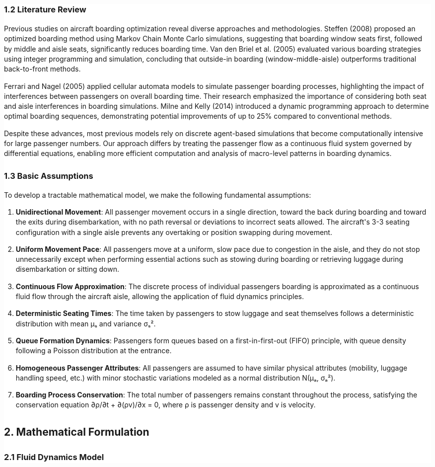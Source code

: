 ### 1.2 Literature Review

Previous studies on aircraft boarding optimization reveal diverse approaches and methodologies. Steffen (2008) proposed an optimized boarding method using Markov Chain Monte Carlo simulations, suggesting that boarding window seats first, followed by middle and aisle seats, significantly reduces boarding time. Van den Briel et al. (2005) evaluated various boarding strategies using integer programming and simulation, concluding that outside-in boarding (window-middle-aisle) outperforms traditional back-to-front methods.

Ferrari and Nagel (2005) applied cellular automata models to simulate passenger boarding processes, highlighting the impact of interferences between passengers on overall boarding time. Their research emphasized the importance of considering both seat and aisle interferences in boarding simulations. Milne and Kelly (2014) introduced a dynamic programming approach to determine optimal boarding sequences, demonstrating potential improvements of up to 25% compared to conventional methods.

Despite these advances, most previous models rely on discrete agent-based simulations that become computationally intensive for large passenger numbers. Our approach differs by treating the passenger flow as a continuous fluid system governed by differential equations, enabling more efficient computation and analysis of macro-level patterns in boarding dynamics.

### 1.3 Basic Assumptions

To develop a tractable mathematical model, we make the following fundamental assumptions:

1. **Unidirectional Movement**: All passenger movement occurs in a single direction, toward the back during boarding and toward the exits during disembarkation, with no path reversal or deviations to incorrect seats allowed. The aircraft's 3-3 seating configuration with a single aisle prevents any overtaking or position swapping during movement.

2. **Uniform Movement Pace**: All passengers move at a uniform, slow pace due to congestion in the aisle, and they do not stop unnecessarily except when performing essential actions such as stowing during boarding or retrieving luggage during disembarkation or sitting down.

3. **Continuous Flow Approximation**: The discrete process of individual passengers boarding is approximated as a continuous fluid flow through the aircraft aisle, allowing the application of fluid dynamics principles.

4. **Deterministic Seating Times**: The time taken by passengers to stow luggage and seat themselves follows a deterministic distribution with mean μₛ and variance σₛ².

5. **Queue Formation Dynamics**: Passengers form queues based on a first-in-first-out (FIFO) principle, with queue density following a Poisson distribution at the entrance.

6. **Homogeneous Passenger Attributes**: All passengers are assumed to have similar physical attributes (mobility, luggage handling speed, etc.) with minor stochastic variations modeled as a normal distribution N(μₐ, σₐ²).

7. **Boarding Process Conservation**: The total number of passengers remains constant throughout the process, satisfying the conservation equation ∂ρ/∂t + ∂(ρv)/∂x = 0, where ρ is passenger density and v is velocity.

## 2. Mathematical Formulation

### 2.1 Fluid Dynamics Model
